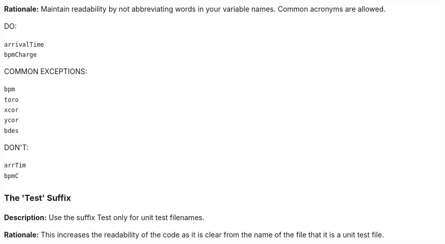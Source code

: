 **Rationale:** Maintain readability by not abbreviating words in your variable names. Common acronyms are allowed.

DO:

	arrivalTime 
	bpmCharge 
 
COMMON EXCEPTIONS: 

	bpm 
	toro 
	xcor 
	ycor 
	bdes 
	
DON'T:

	arrTim 
	bpmC
	
	
### The 'Test' Suffix

**Description:** Use the suffix Test only for unit test filenames.

**Rationale:** This increases the readability of the code as it is clear from the name of the file that it is a unit test file.
